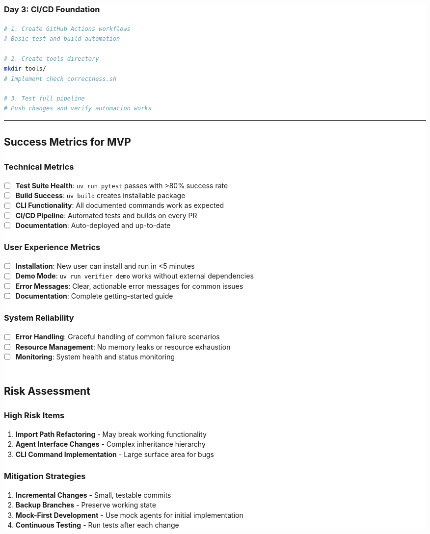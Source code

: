 ### Day 3: CI/CD Foundation
```bash
# 1. Create GitHub Actions workflows
# Basic test and build automation

# 2. Create tools directory
mkdir tools/
# Implement check_correctness.sh

# 3. Test full pipeline
# Push changes and verify automation works
```

---

## Success Metrics for MVP

### Technical Metrics
- [ ] **Test Suite Health**: `uv run pytest` passes with >80% success rate
- [ ] **Build Success**: `uv build` creates installable package
- [ ] **CLI Functionality**: All documented commands work as expected
- [ ] **CI/CD Pipeline**: Automated tests and builds on every PR
- [ ] **Documentation**: Auto-deployed and up-to-date

### User Experience Metrics  
- [ ] **Installation**: New user can install and run in <5 minutes
- [ ] **Demo Mode**: `uv run verifier demo` works without external dependencies
- [ ] **Error Messages**: Clear, actionable error messages for common issues
- [ ] **Documentation**: Complete getting-started guide

### System Reliability
- [ ] **Error Handling**: Graceful handling of common failure scenarios
- [ ] **Resource Management**: No memory leaks or resource exhaustion
- [ ] **Monitoring**: System health and status monitoring

---

## Risk Assessment

### High Risk Items
1. **Import Path Refactoring** - May break working functionality
2. **Agent Interface Changes** - Complex inheritance hierarchy
3. **CLI Command Implementation** - Large surface area for bugs

### Mitigation Strategies
1. **Incremental Changes** - Small, testable commits
2. **Backup Branches** - Preserve working state
3. **Mock-First Development** - Use mock agents for initial implementation
4. **Continuous Testing** - Run tests after each change
